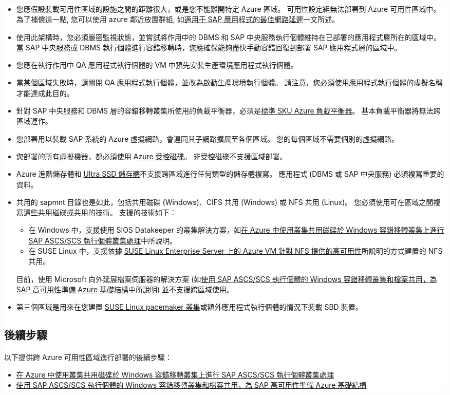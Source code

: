 - 您應假設裝載可用性區域的設施之間的距離很大，或是您不能離開特定 Azure 區域。 可用性設定組無法部署到 Azure 可用性區域中。 為了補償這一點, 您可以使用 azure 鄰近放置群組, 如[適用于 SAP 應用程式的最佳網路延遲](sap-proximity-placement-scenarios.md)一文所述。
- 使用此架構時，您必須嚴密監視狀態，並嘗試將作用中的 DBMS 和 SAP 中央服務執行個體維持在已部署的應用程式層所在的區域中。 當 SAP 中央服務或 DBMS 執行個體進行容錯移轉時，您應確保能夠盡快手動容錯回復到部署 SAP 應用程式層的區域中。
- 您應在執行作用中 QA 應用程式執行個體的 VM 中預先安裝生產環境應用程式執行個體。
- 當某個區域失敗時，請關閉 QA 應用程式執行個體，並改為啟動生產環境執行個體。 請注意，您必須使用應用程式執行個體的虛擬名稱才能達成此目的。
- 針對 SAP 中央服務和 DBMS 層的容錯移轉叢集所使用的負載平衡器，必須是[標準 SKU Azure 負載平衡器](https://docs.microsoft.com/azure/load-balancer/load-balancer-standard-availability-zones)。 基本負載平衡器將無法跨區域運作。
- 您部署用以裝載 SAP 系統的 Azure 虛擬網路，會連同其子網路擴展至各個區域。 您的每個區域不需要個別的虛擬網路。
- 您部署的所有虛擬機器，都必須使用 [Azure 受控磁碟](https://azure.microsoft.com/services/managed-disks/)。 非受控磁碟不支援區域部署。
- Azure 進階儲存體和 [Ultra SSD 儲存體](https://docs.microsoft.com/azure/virtual-machines/windows/disks-ultra-ssd)不支援跨區域進行任何類型的儲存體複寫。 應用程式 (DBMS 或 SAP 中央服務) 必須複寫重要的資料。
- 共用的 sapmnt 目錄也是如此，包括共用磁碟 (Windows)、CIFS 共用 (Windows) 或 NFS 共用 (Linux)。 您必須使用可在區域之間複寫這些共用磁碟或共用的技術。 支援的技術如下：
    - 在 Windows 中，支援使用 SIOS Datakeeper 的叢集解決方案，如[在 Azure 中使用叢集共用磁碟於 Windows 容錯移轉叢集上進行 SAP ASCS/SCS 執行個體叢集處理](https://docs.microsoft.com/azure/virtual-machines/workloads/sap/sap-high-availability-guide-wsfc-shared-disk)中所說明。
    - 在 SUSE Linux 中，支援依據 [SUSE Linux Enterprise Server 上的 Azure VM 針對 NFS 提供的高可用性](https://docs.microsoft.com/azure/virtual-machines/workloads/sap/high-availability-guide-suse-nfs)所說明的方式建置的 NFS 共用。

  目前，使用 Microsoft 向外延展檔案伺服器的解決方案 (如[使用 SAP ASCS/SCS 執行個體的 Windows 容錯移轉叢集和檔案共用，為 SAP 高可用性準備 Azure 基礎結構](https://docs.microsoft.com/azure/virtual-machines/workloads/sap/sap-high-availability-infrastructure-wsfc-file-share)中所說明) 並不支援跨區域使用。
- 第三個區域是用來在您建置 [SUSE Linux pacemaker 叢集](https://docs.microsoft.com/azure/virtual-machines/workloads/sap/high-availability-guide-suse-pacemaker#create-azure-fence-agent-stonith-device)或額外應用程式執行個體的情況下裝載 SBD 裝置。





## <a name="next-steps"></a>後續步驟
以下提供跨 Azure 可用性區域進行部署的後續步驟：

- [在 Azure 中使用叢集共用磁碟於 Windows 容錯移轉叢集上進行 SAP ASCS/SCS 執行個體叢集處理](https://docs.microsoft.com/azure/virtual-machines/workloads/sap/sap-high-availability-guide-wsfc-shared-disk)
- [使用 SAP ASCS/SCS 執行個體的 Windows 容錯移轉叢集和檔案共用，為 SAP 高可用性準備 Azure 基礎結構](https://docs.microsoft.com/azure/virtual-machines/workloads/sap/sap-high-availability-infrastructure-wsfc-file-share)






